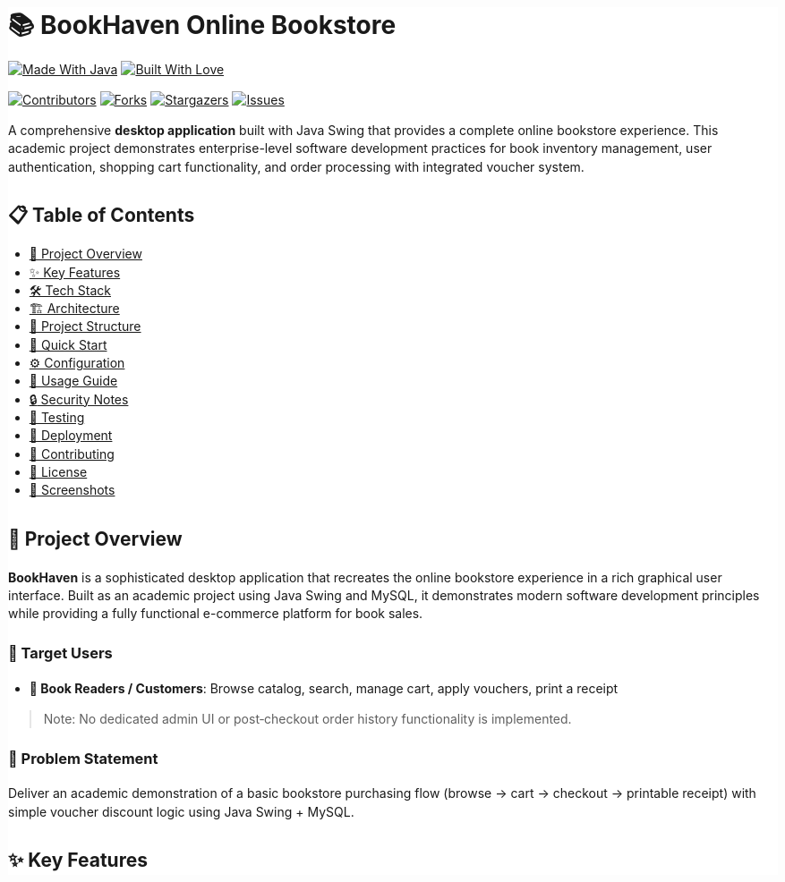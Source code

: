 # 📚 BookHaven Online Bookstore

[![Made With Java][made-with-java]][forthebadge-url]
[![Built With Love][built-with-love]][forthebadge-url]

[![Contributors][contributors-shield]][contributors-url]
[![Forks][forks-shield]][forks-url]
[![Stargazers][stars-shield]][stars-url]
[![Issues][issues-shield]][issues-issues-url]

A comprehensive **desktop application** built with Java Swing that provides a complete online bookstore experience. This academic project demonstrates enterprise-level software development practices for book inventory management, user authentication, shopping cart functionality, and order processing with integrated voucher system.

## 📋 Table of Contents
- [🎯 Project Overview](#-project-overview)
- [✨ Key Features](#-key-features)
- [🛠️ Tech Stack](#️-tech-stack)
- [🏗️ Architecture](#️-architecture)
- [📁 Project Structure](#-project-structure)
- [🚀 Quick Start](#-quick-start)
- [⚙️ Configuration](#️-configuration)
- [📱 Usage Guide](#-usage-guide)
- [:lock: Security Notes](#security-notes)
- [🧪 Testing](#-testing)
- [🚀 Deployment](#-deployment)
- [🤝 Contributing](#-contributing)
- [📄 License](#-license)
- [:camera_flash: Screenshots](#screenshots)

## 🎯 Project Overview

**BookHaven** is a sophisticated desktop application that recreates the online bookstore experience in a rich graphical user interface. Built as an academic project using Java Swing and MySQL, it demonstrates modern software development principles while providing a fully functional e-commerce platform for book sales.

### 🎯 Target Users
- **📖 Book Readers / Customers**: Browse catalog, search, manage cart, apply vouchers, print a receipt

> Note: No dedicated admin UI or post‑checkout order history functionality is implemented.

### 🌟 Problem Statement
Deliver an academic demonstration of a basic bookstore purchasing flow (browse → cart → checkout → printable receipt) with simple voucher discount logic using Java Swing + MySQL.

## ✨ Key Features


[made-with-java]: https://img.shields.io/badge/Made%20with-Java-orange.svg?style=for-the-badge
[built-with-love]: https://img.shields.io/badge/Built%20with-❤️-red.svg?style=for-the-badge
[forthebadge-url]: http://forthebadge.com
[contributors-shield]: https://img.shields.io/github/contributors/elyeandre/bookhaven-Ebookstore.svg?style=for-the-badge
[contributors-url]: https://github.com/elyeandre/bookhaven-Ebookstore/graphs/contributors
[forks-shield]: https://img.shields.io/github/forks/elyeandre/bookhaven-Ebookstore.svg?style=for-the-badge
[forks-url]: https://github.com/elyeandre/bookhaven-Ebookstore/network/members
[stars-shield]: https://img.shields.io/github/stars/elyeandre/bookhaven-Ebookstore.svg?style=for-the-badge
[stars-url]: https://github.com/elyeandre/bookhaven-Ebookstore/stargazers
[issues-shield]: https://img.shields.io/github/issues/elyeandre/bookhaven-Ebookstore.svg?style=for-the-badge
[issues-issues-url]: https://github.com/elyeandre/bookhaven-Ebookstore/issues